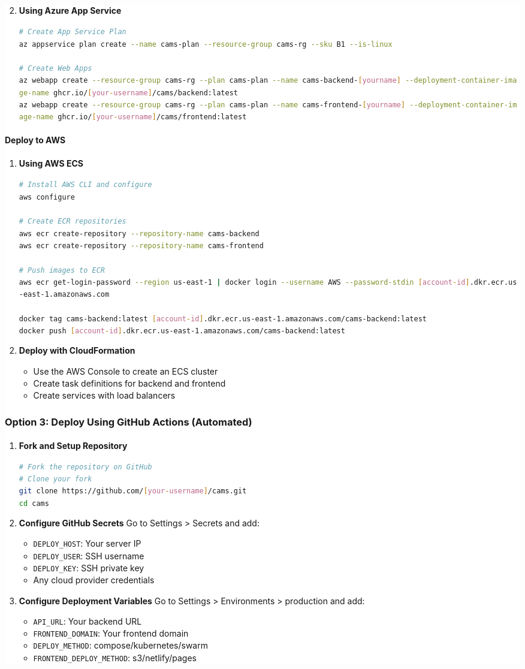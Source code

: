 2. **Using Azure App Service**
   ```bash
   # Create App Service Plan
   az appservice plan create --name cams-plan --resource-group cams-rg --sku B1 --is-linux
   
   # Create Web Apps
   az webapp create --resource-group cams-rg --plan cams-plan --name cams-backend-[yourname] --deployment-container-image-name ghcr.io/[your-username]/cams/backend:latest
   az webapp create --resource-group cams-rg --plan cams-plan --name cams-frontend-[yourname] --deployment-container-image-name ghcr.io/[your-username]/cams/frontend:latest
   ```

#### Deploy to AWS

1. **Using AWS ECS**
   ```bash
   # Install AWS CLI and configure
   aws configure
   
   # Create ECR repositories
   aws ecr create-repository --repository-name cams-backend
   aws ecr create-repository --repository-name cams-frontend
   
   # Push images to ECR
   aws ecr get-login-password --region us-east-1 | docker login --username AWS --password-stdin [account-id].dkr.ecr.us-east-1.amazonaws.com
   
   docker tag cams-backend:latest [account-id].dkr.ecr.us-east-1.amazonaws.com/cams-backend:latest
   docker push [account-id].dkr.ecr.us-east-1.amazonaws.com/cams-backend:latest
   ```

2. **Deploy with CloudFormation**
   - Use the AWS Console to create an ECS cluster
   - Create task definitions for backend and frontend
   - Create services with load balancers

### Option 3: Deploy Using GitHub Actions (Automated)

1. **Fork and Setup Repository**
   ```bash
   # Fork the repository on GitHub
   # Clone your fork
   git clone https://github.com/[your-username]/cams.git
   cd cams
   ```

2. **Configure GitHub Secrets**
   Go to Settings > Secrets and add:
   - `DEPLOY_HOST`: Your server IP
   - `DEPLOY_USER`: SSH username
   - `DEPLOY_KEY`: SSH private key
   - Any cloud provider credentials

3. **Configure Deployment Variables**
   Go to Settings > Environments > production and add:
   - `API_URL`: Your backend URL
   - `FRONTEND_DOMAIN`: Your frontend domain
   - `DEPLOY_METHOD`: compose/kubernetes/swarm
   - `FRONTEND_DEPLOY_METHOD`: s3/netlify/pages
